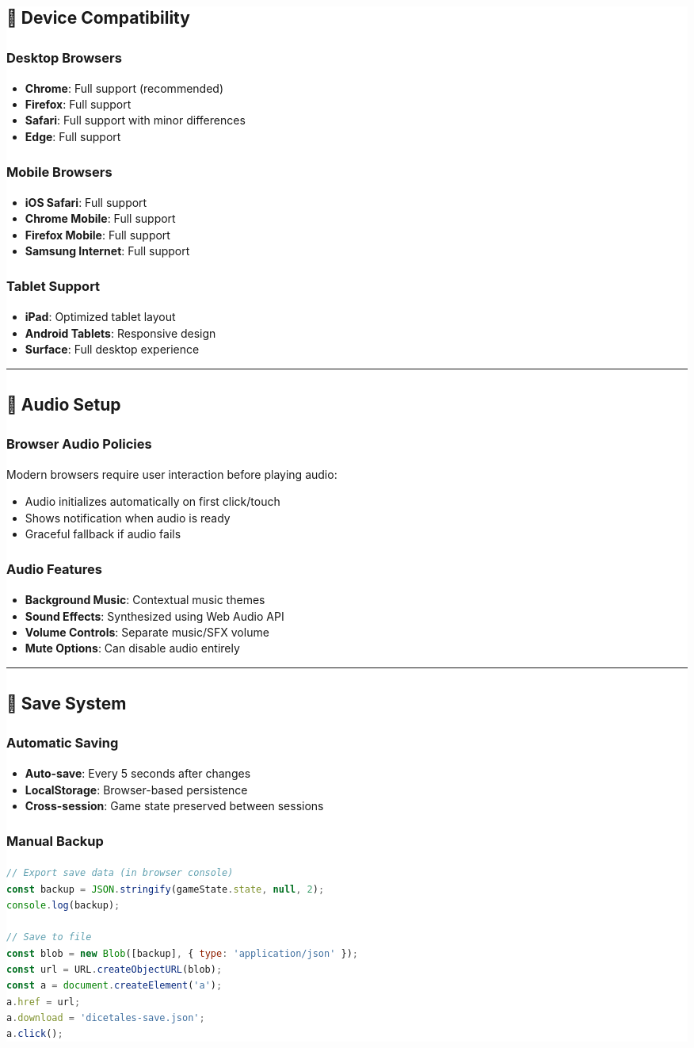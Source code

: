 
## 📱 Device Compatibility

### Desktop Browsers
- **Chrome**: Full support (recommended)
- **Firefox**: Full support
- **Safari**: Full support with minor differences
- **Edge**: Full support

### Mobile Browsers
- **iOS Safari**: Full support
- **Chrome Mobile**: Full support
- **Firefox Mobile**: Full support
- **Samsung Internet**: Full support

### Tablet Support
- **iPad**: Optimized tablet layout
- **Android Tablets**: Responsive design
- **Surface**: Full desktop experience

---

## 🎵 Audio Setup

### Browser Audio Policies
Modern browsers require user interaction before playing audio:
- Audio initializes automatically on first click/touch
- Shows notification when audio is ready
- Graceful fallback if audio fails

### Audio Features
- **Background Music**: Contextual music themes
- **Sound Effects**: Synthesized using Web Audio API
- **Volume Controls**: Separate music/SFX volume
- **Mute Options**: Can disable audio entirely

---

## 💾 Save System

### Automatic Saving
- **Auto-save**: Every 5 seconds after changes
- **LocalStorage**: Browser-based persistence
- **Cross-session**: Game state preserved between sessions

### Manual Backup
```javascript
// Export save data (in browser console)
const backup = JSON.stringify(gameState.state, null, 2);
console.log(backup);

// Save to file
const blob = new Blob([backup], { type: 'application/json' });
const url = URL.createObjectURL(blob);
const a = document.createElement('a');
a.href = url;
a.download = 'dicetales-save.json';
a.click();
```
